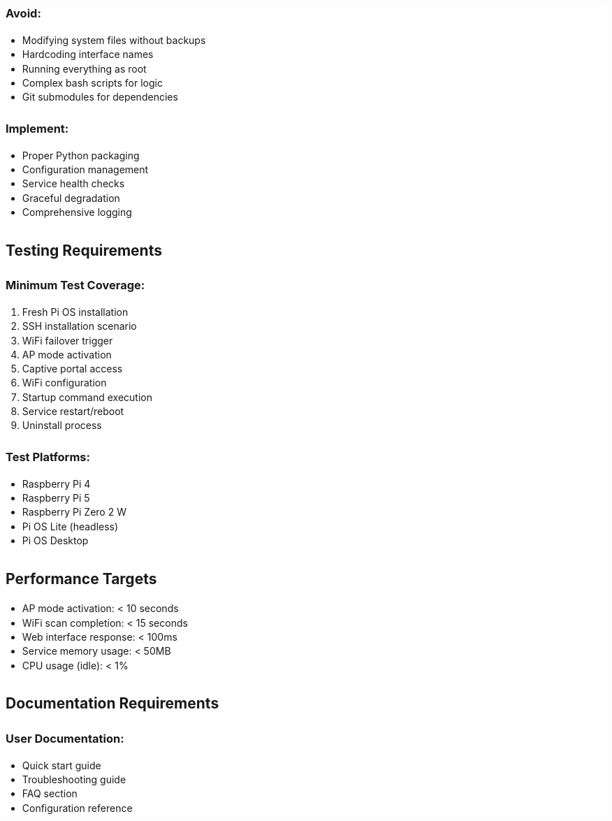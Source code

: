 ### Avoid:
- Modifying system files without backups
- Hardcoding interface names
- Running everything as root
- Complex bash scripts for logic
- Git submodules for dependencies

### Implement:
- Proper Python packaging
- Configuration management
- Service health checks
- Graceful degradation
- Comprehensive logging

## Testing Requirements

### Minimum Test Coverage:
1. Fresh Pi OS installation
2. SSH installation scenario
3. WiFi failover trigger
4. AP mode activation
5. Captive portal access
6. WiFi configuration
7. Startup command execution
8. Service restart/reboot
9. Uninstall process

### Test Platforms:
- Raspberry Pi 4
- Raspberry Pi 5
- Raspberry Pi Zero 2 W
- Pi OS Lite (headless)
- Pi OS Desktop

## Performance Targets

- AP mode activation: < 10 seconds
- WiFi scan completion: < 15 seconds
- Web interface response: < 100ms
- Service memory usage: < 50MB
- CPU usage (idle): < 1%

## Documentation Requirements

### User Documentation:
- Quick start guide
- Troubleshooting guide
- FAQ section
- Configuration reference
